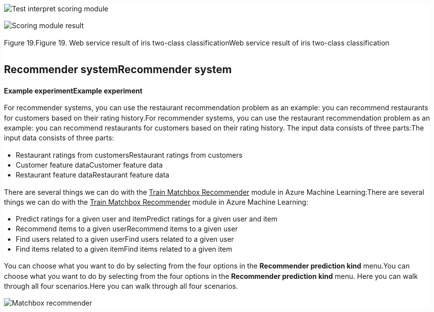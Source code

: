 ![Test interpret scoring module](https://docstestmedia1.blob.core.windows.net/azure-media/articles/machine-learning/media/machine-learning-interpret-model-results/18_1.png)

![Scoring module result](https://docstestmedia1.blob.core.windows.net/azure-media/articles/machine-learning/media/machine-learning-interpret-model-results/19.png)

<span data-ttu-id="633ed-285">Figure 19.</span><span class="sxs-lookup"><span data-stu-id="633ed-285">Figure 19.</span></span> <span data-ttu-id="633ed-286">Web service result of iris two-class classification</span><span class="sxs-lookup"><span data-stu-id="633ed-286">Web service result of iris two-class classification</span></span>

## <a name="recommender-system"></a><span data-ttu-id="633ed-287">Recommender system</span><span class="sxs-lookup"><span data-stu-id="633ed-287">Recommender system</span></span>
<span data-ttu-id="633ed-288">**Example experiment**</span><span class="sxs-lookup"><span data-stu-id="633ed-288">**Example experiment**</span></span>

<span data-ttu-id="633ed-289">For recommender systems, you can use the restaurant recommendation problem as an example: you can recommend restaurants for customers based on their rating history.</span><span class="sxs-lookup"><span data-stu-id="633ed-289">For recommender systems, you can use the restaurant recommendation problem as an example: you can recommend restaurants for customers based on their rating history.</span></span> <span data-ttu-id="633ed-290">The input data consists of three parts:</span><span class="sxs-lookup"><span data-stu-id="633ed-290">The input data consists of three parts:</span></span>

* <span data-ttu-id="633ed-291">Restaurant ratings from customers</span><span class="sxs-lookup"><span data-stu-id="633ed-291">Restaurant ratings from customers</span></span>
* <span data-ttu-id="633ed-292">Customer feature data</span><span class="sxs-lookup"><span data-stu-id="633ed-292">Customer feature data</span></span>
* <span data-ttu-id="633ed-293">Restaurant feature data</span><span class="sxs-lookup"><span data-stu-id="633ed-293">Restaurant feature data</span></span>

<span data-ttu-id="633ed-294">There are several things we can do with the [Train Matchbox Recommender][train-matchbox-recommender] module in Azure Machine Learning:</span><span class="sxs-lookup"><span data-stu-id="633ed-294">There are several things we can do with the [Train Matchbox Recommender][train-matchbox-recommender] module in Azure Machine Learning:</span></span>

* <span data-ttu-id="633ed-295">Predict ratings for a given user and item</span><span class="sxs-lookup"><span data-stu-id="633ed-295">Predict ratings for a given user and item</span></span>
* <span data-ttu-id="633ed-296">Recommend items to a given user</span><span class="sxs-lookup"><span data-stu-id="633ed-296">Recommend items to a given user</span></span>
* <span data-ttu-id="633ed-297">Find users related to a given user</span><span class="sxs-lookup"><span data-stu-id="633ed-297">Find users related to a given user</span></span>
* <span data-ttu-id="633ed-298">Find items related to a given item</span><span class="sxs-lookup"><span data-stu-id="633ed-298">Find items related to a given item</span></span>

<span data-ttu-id="633ed-299">You can choose what you want to do by selecting from the four options in the **Recommender prediction kind** menu.</span><span class="sxs-lookup"><span data-stu-id="633ed-299">You can choose what you want to do by selecting from the four options in the **Recommender prediction kind** menu.</span></span> <span data-ttu-id="633ed-300">Here you can walk through all four scenarios.</span><span class="sxs-lookup"><span data-stu-id="633ed-300">Here you can walk through all four scenarios.</span></span>

![Matchbox recommender](https://docstestmedia1.blob.core.windows.net/azure-media/articles/machine-learning/media/machine-learning-interpret-model-results/19_1.png)


[assign-to-clusters]: https://msdn.microsoft.com/library/azure/eed3ee76-e8aa-46e6-907c-9ca767f5c114/
[execute-r-script]: https://msdn.microsoft.com/library/azure/30806023-392b-42e0-94d6-6b775a6e0fd5/
[select-columns]: https://msdn.microsoft.com/library/azure/1ec722fa-b623-4e26-a44e-a50c6d726223/
[score-matchbox-recommender]: https://msdn.microsoft.com/library/azure/55544522-9a10-44bd-884f-9a91a9cec2cd/
[score-model]: https://msdn.microsoft.com/library/azure/401b4f92-e724-4d5a-be81-d5b0ff9bdb33/
[train-clustering-model]: https://msdn.microsoft.com/library/azure/bb43c744-f7fa-41d0-ae67-74ae75da3ffd/
[train-matchbox-recommender]: https://msdn.microsoft.com/library/azure/fa4aa69d-2f1c-4ba4-ad5f-90ea3a515b4c/
